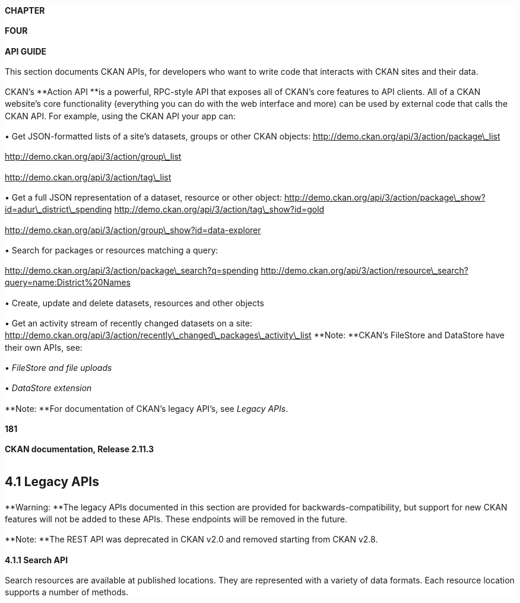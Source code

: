 **CHAPTER**

**FOUR**

**API GUIDE**

This section documents CKAN APIs, for developers who want to write code that interacts with CKAN sites and their data. 

CKAN’s **Action API **is a powerful, RPC-style API that exposes all of CKAN’s core features to API clients. All of a CKAN website’s core functionality \(everything you can do with the web interface and more\) can be used by external code that calls the CKAN API. For example, using the CKAN API your app can:

• Get JSON-formatted lists of a site’s datasets, groups or other CKAN objects: http://demo.ckan.org/api/3/action/package\_list

http://demo.ckan.org/api/3/action/group\_list

http://demo.ckan.org/api/3/action/tag\_list

• Get a full JSON representation of a dataset, resource or other object: http://demo.ckan.org/api/3/action/package\_show?id=adur\_district\_spending http://demo.ckan.org/api/3/action/tag\_show?id=gold

http://demo.ckan.org/api/3/action/group\_show?id=data-explorer

• Search for packages or resources matching a query:

http://demo.ckan.org/api/3/action/package\_search?q=spending http://demo.ckan.org/api/3/action/resource\_search?query=name:District%20Names

• Create, update and delete datasets, resources and other objects

• Get an activity stream of recently changed datasets on a site: http://demo.ckan.org/api/3/action/recently\_changed\_packages\_activity\_list **Note: **CKAN’s FileStore and DataStore have their own APIs, see:

• *FileStore and file uploads*

• *DataStore extension*

**Note: **For documentation of CKAN’s legacy API’s, see *Legacy APIs*. 

**181**

**CKAN documentation, Release 2.11.3**

## 4.1 Legacy APIs

**Warning: **The legacy APIs documented in this section are provided for backwards-compatibility, but support for new CKAN features will not be added to these APIs. These endpoints will be removed in the future. 

**Note: **The REST API was deprecated in CKAN v2.0 and removed starting from CKAN v2.8. 

**4.1.1 Search API**

Search resources are available at published locations. They are represented with a variety of data formats. Each resource location supports a number of methods. 
